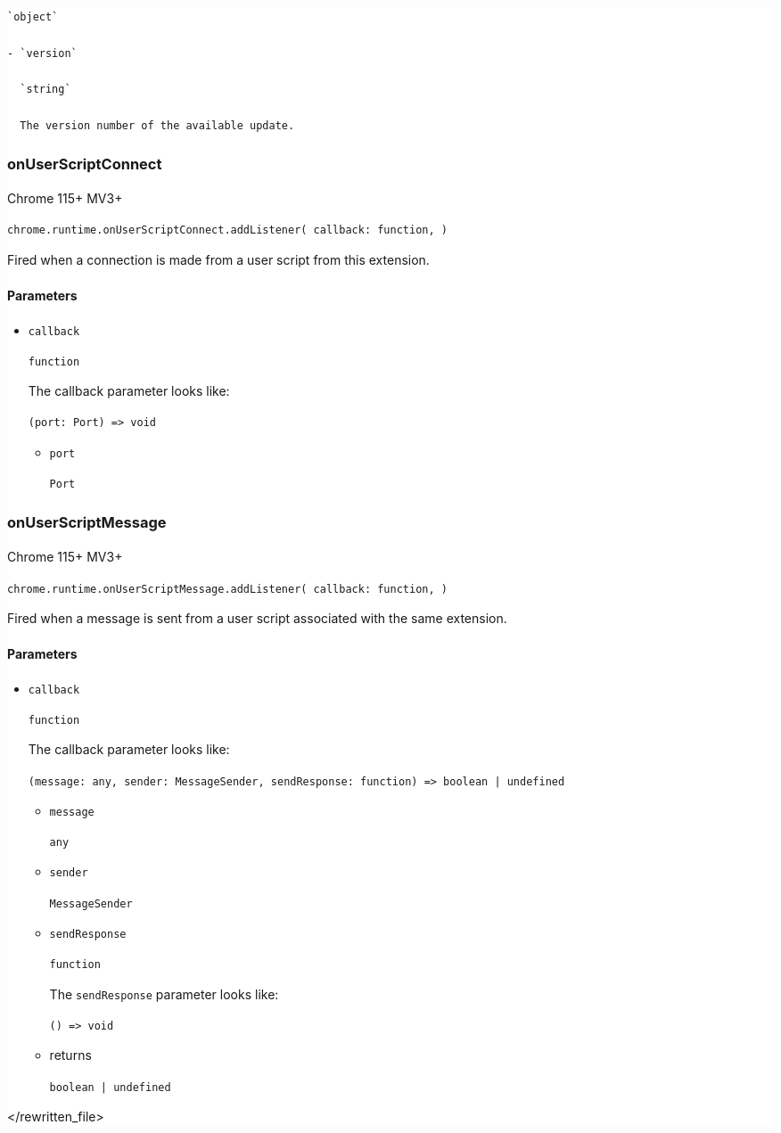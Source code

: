     `object`

    - `version`

      `string`

      The version number of the available update.

### onUserScriptConnect

Chrome 115+ MV3+

```
chrome.runtime.onUserScriptConnect.addListener( callback: function, )
```

Fired when a connection is made from a user script from this extension.

#### Parameters

* `callback`

  `function`

  The callback parameter looks like:

  ```
  (port: Port) => void
  ```

  + `port`

    `Port`

### onUserScriptMessage

Chrome 115+ MV3+

```
chrome.runtime.onUserScriptMessage.addListener( callback: function, )
```

Fired when a message is sent from a user script associated with the same extension.

#### Parameters

* `callback`

  `function`

  The callback parameter looks like:

  ```
  (message: any, sender: MessageSender, sendResponse: function) => boolean | undefined
  ```

  + `message`

    `any`
  + `sender`

    `MessageSender`
  + `sendResponse`

    `function`

    The `sendResponse` parameter looks like:

    ```
    () => void
    ```

  + returns

    `boolean | undefined`

</rewritten_file> 